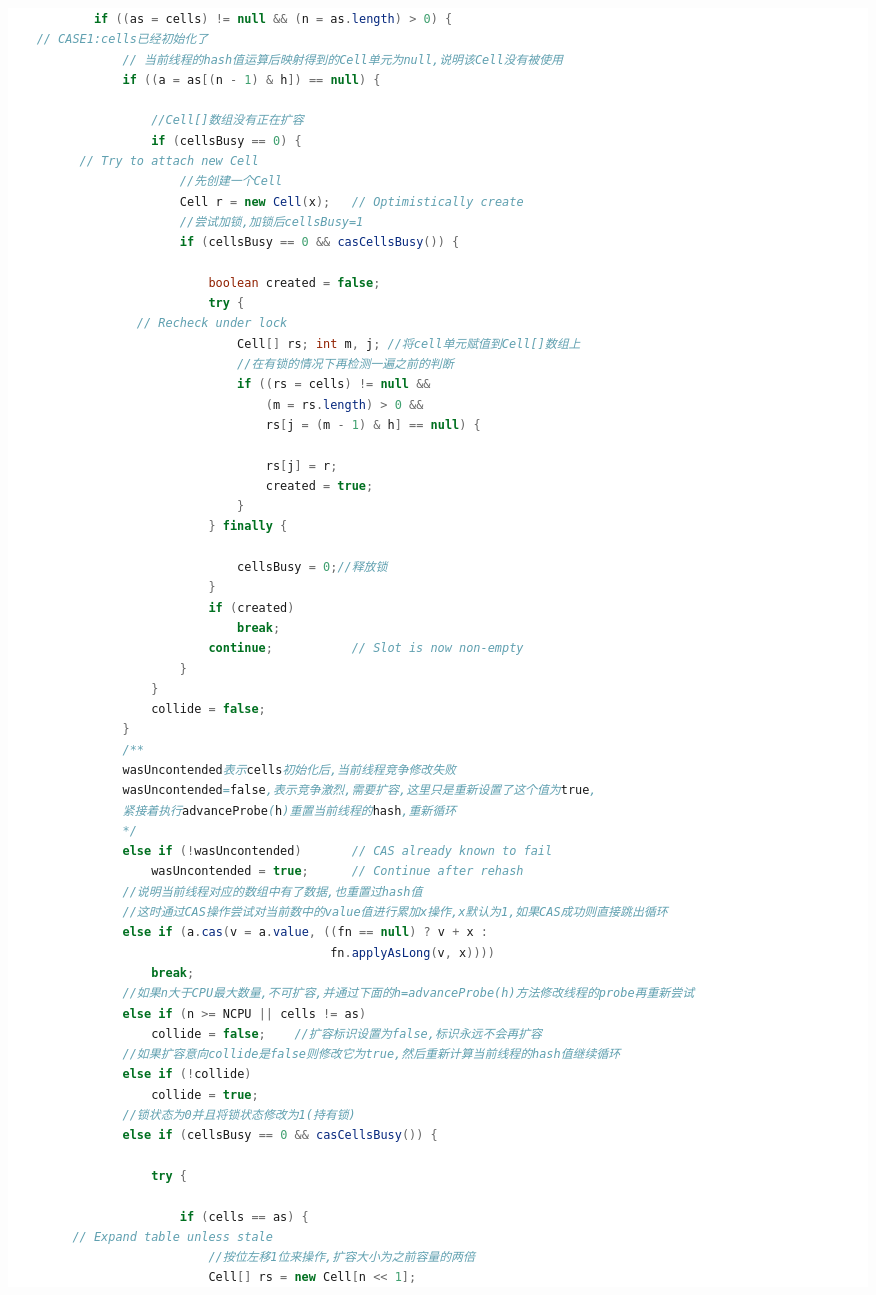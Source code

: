 ```java
			if ((as = cells) != null && (n = as.length) > 0) {
    // CASE1:cells已经初始化了
			    // 当前线程的hash值运算后映射得到的Cell单元为null,说明该Cell没有被使用
				if ((a = as[(n - 1) & h]) == null) {
   
					//Cell[]数组没有正在扩容
					if (cellsBusy == 0) {
          // Try to attach new Cell
						//先创建一个Cell
						Cell r = new Cell(x);   // Optimistically create
						//尝试加锁,加锁后cellsBusy=1
						if (cellsBusy == 0 && casCellsBusy()) {
    
							boolean created = false;
							try {
                  // Recheck under lock
								Cell[] rs; int m, j; //将cell单元赋值到Cell[]数组上
								//在有锁的情况下再检测一遍之前的判断 
								if ((rs = cells) != null &&
									(m = rs.length) > 0 &&
									rs[j = (m - 1) & h] == null) {
   
									rs[j] = r;
									created = true;
								}
							} finally {
   
								cellsBusy = 0;//释放锁
							}
							if (created)
								break;
							continue;           // Slot is now non-empty
						}
					}
					collide = false;
				}
				/**
				wasUncontended表示cells初始化后,当前线程竞争修改失败
				wasUncontended=false,表示竞争激烈,需要扩容,这里只是重新设置了这个值为true,
				紧接着执行advanceProbe(h)重置当前线程的hash,重新循环
				*/
				else if (!wasUncontended)       // CAS already known to fail
					wasUncontended = true;      // Continue after rehash
				//说明当前线程对应的数组中有了数据,也重置过hash值
				//这时通过CAS操作尝试对当前数中的value值进行累加x操作,x默认为1,如果CAS成功则直接跳出循环
				else if (a.cas(v = a.value, ((fn == null) ? v + x :
											 fn.applyAsLong(v, x))))
					break;
				//如果n大于CPU最大数量,不可扩容,并通过下面的h=advanceProbe(h)方法修改线程的probe再重新尝试
				else if (n >= NCPU || cells != as)
					collide = false;    //扩容标识设置为false,标识永远不会再扩容
				//如果扩容意向collide是false则修改它为true,然后重新计算当前线程的hash值继续循环
				else if (!collide) 
					collide = true;
				//锁状态为0并且将锁状态修改为1(持有锁) 
				else if (cellsBusy == 0 && casCellsBusy()) {
    
					try {
   
						if (cells == as) {
         // Expand table unless stale
							//按位左移1位来操作,扩容大小为之前容量的两倍
							Cell[] rs = new Cell[n << 1];
```